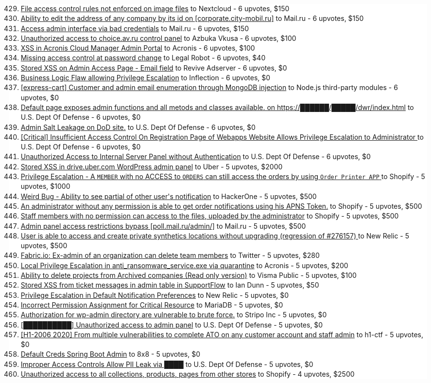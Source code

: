 429. [File access control rules not enforced on image files](https://hackerone.com/reports/358339) to Nextcloud - 6 upvotes, $150
430. [Ability to edit the address of any company by its id on [corporate.city-mobil.ru]](https://hackerone.com/reports/952174) to Mail.ru - 6 upvotes, $150
431. [Access admin interface via bad credentials](https://hackerone.com/reports/905756) to Mail.ru - 6 upvotes, $150
432. [Unauthorized access to choice.av.ru control panel](https://hackerone.com/reports/963161) to Azbuka Vkusa - 6 upvotes, $100
433. [XSS in Acronis Cloud Manager Admin Portal](https://hackerone.com/reports/1388788) to Acronis - 6 upvotes, $100
434. [Missing access control at password change](https://hackerone.com/reports/164648) to Legal Robot - 6 upvotes, $40
435. [Stored XSS on Admin Access Page - Email field](https://hackerone.com/reports/173501) to Revive Adserver - 6 upvotes, $0
436. [Business Logic Flaw allowing Privilege Escalation](https://hackerone.com/reports/280914) to Inflection - 6 upvotes, $0
437. [[express-cart] Customer and admin email enumeration through MongoDB injection](https://hackerone.com/reports/397445) to Node.js third-party modules - 6 upvotes, $0
438. [Default page exposes admin functions and all metods and classes available. on https://██████/█████/dwr/index.html](https://hackerone.com/reports/214800) to U.S. Dept Of Defense - 6 upvotes, $0
439. [Admin Salt Leakage on DoD site.](https://hackerone.com/reports/241116) to U.S. Dept Of Defense - 6 upvotes, $0
440. [[Critical] Insufficient Access Control On Registration Page of Webapps Website Allows Privilege Escalation to Administrator ](https://hackerone.com/reports/796379) to U.S. Dept Of Defense - 6 upvotes, $0
441. [Unauthorized Access to Internal Server Panel without Authentication](https://hackerone.com/reports/1548067) to U.S. Dept Of Defense - 6 upvotes, $0
442. [Stored XSS in drive.uber.com WordPress admin panel](https://hackerone.com/reports/126099) to Uber - 5 upvotes, $2000
443. [Privilege Escalation - A `MEMBER` with no ACCESS to `ORDERS` can still access the orders by using  `Order Printer APP` ](https://hackerone.com/reports/64164) to Shopify - 5 upvotes, $1000
444. [Weird Bug - Ability to see partial of other user's notification](https://hackerone.com/reports/2584) to HackerOne - 5 upvotes, $500
445. [An administrator without any permission is able to get order notifications using his APNS Token.](https://hackerone.com/reports/100938) to Shopify - 5 upvotes, $500
446. [Staff members with no permission can access to the files, uploaded by the administrator](https://hackerone.com/reports/97452) to Shopify - 5 upvotes, $500
447. [Admin panel access restrictions bypass [poll.mail.ru/admin/]](https://hackerone.com/reports/117862) to Mail.ru - 5 upvotes, $500
448. [User is able to access and create private synthetics locations without upgrading (regression of #276157) ](https://hackerone.com/reports/344468) to New Relic - 5 upvotes, $500
449. [Fabric.io:  Ex-admin of an organization can delete team members](https://hackerone.com/reports/55670) to Twitter - 5 upvotes, $280
450. [Local Privilege Escalation in anti_ransomware_service.exe via quarantine](https://hackerone.com/reports/858598) to Acronis - 5 upvotes, $200
451. [Ability to delete projects from Archived companies (Read only version)](https://hackerone.com/reports/849157) to Visma Public - 5 upvotes, $100
452. [Stored XSS from ticket messages in admin table in SupportFlow](https://hackerone.com/reports/145091) to Ian Dunn - 5 upvotes, $50
453. [Privilege Escalation in Default Notification Preferences](https://hackerone.com/reports/210298) to New Relic - 5 upvotes, $0
454. [Incorrect Permission Assignment for Critical Resource](https://hackerone.com/reports/394861) to MariaDB - 5 upvotes, $0
455. [Authorization for wp-admin directory are vulnerable to brute force.](https://hackerone.com/reports/788420) to Stripo Inc - 5 upvotes, $0
456. [[██████████] Unauthorized access to admin panel](https://hackerone.com/reports/648222) to U.S. Dept Of Defense - 5 upvotes, $0
457. [[H1-2006 2020] From multiple vulnerabilities to complete ATO on any customer account and staff admin](https://hackerone.com/reports/894863) to h1-ctf - 5 upvotes, $0
458. [Default Creds Spring Boot Admin](https://hackerone.com/reports/954818) to 8x8 - 5 upvotes, $0
459. [Improper Access Controls Allow PII Leak via ████](https://hackerone.com/reports/819591) to U.S. Dept Of Defense - 5 upvotes, $0
460. [Unauthorized access to all collections, products, pages from other stores](https://hackerone.com/reports/93921) to Shopify - 4 upvotes, $2500